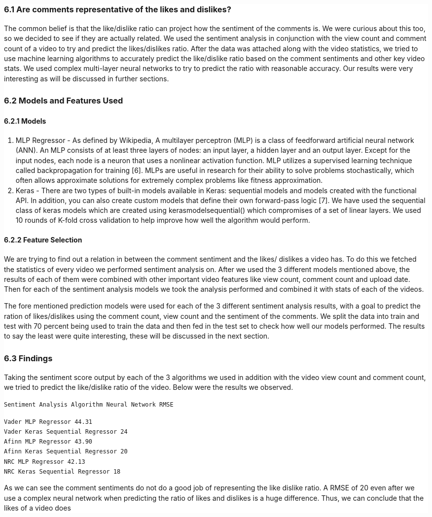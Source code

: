 ### 6.1 Are comments representative of the likes and dislikes?

The common belief is that the like/dislike ratio can project how the sentiment of the
comments is. We were curious about this too, so we decided to see if they are actually
related. We used the sentiment analysis in conjunction with the view count and comment
count of a video to try and predict the likes/dislikes ratio. After the data was attached along
with the video statistics, we tried to use machine learning algorithms to accurately predict
the like/dislike ratio based on the comment sentiments and other key video stats. We used
complex multi-layer neural networks to try to predict the ratio with reasonable accuracy.
Our results were very interesting as will be discussed in further sections.

### 6.2 Models and Features Used

#### 6.2.1 Models

1. MLP Regressor - As defined by Wikipedia, A multilayer perceptron (MLP) is a class of
    feedforward artificial neural network (ANN). An MLP consists of at least three layers
    of nodes: an input layer, a hidden layer and an output layer. Except for the input
    nodes, each node is a neuron that uses a nonlinear activation function. MLP utilizes
    a supervised learning technique called backpropagation for training [6]. MLPs are
    useful in research for their ability to solve problems stochastically, which often allows
    approximate solutions for extremely complex problems like fitness approximation.
2. Keras - There are two types of built-in models available in Keras: sequential models
    and models created with the functional API. In addition, you can also create custom
    models that define their own forward-pass logic [7]. We have used the sequential class
    of keras models which are created using kerasmodelsequential() which compromises of a set of linear layers. We used 10 rounds of K-fold cross validation to help improve
how well the algorithm would perform. 

#### 6.2.2 Feature Selection

We are trying to find out a relation in between the comment sentiment and the likes/ dislikes a
video has. To do this we fetched the statistics of every video we performed sentiment analysis
on. After we used the 3 different models mentioned above, the results of each of them were
combined with other important video features like view count, comment count and upload
date. Then for each of the sentiment analysis models we took the analysis performed and
combined it with stats of each of the videos.

The fore mentioned prediction models were used for each of the 3 different sentiment analysis
results, with a goal to predict the ration of likes/dislikes using the comment count, view count
and the sentiment of the comments. We split the data into train and test with 70 percent
being used to train the data and then fed in the test set to check how well our models
performed. The results to say the least were quite interesting, these will be discussed in the
next section.

### 6.3 Findings

Taking the sentiment score output by each of the 3 algorithms we used in addition with the
video view count and comment count, we tried to predict the like/dislike ratio of the video.
Below were the results we observed.

```
Sentiment Analysis Algorithm Neural Network RMSE
```
```
Vader MLP Regressor 44.31
Vader Keras Sequential Regressor 24
Afinn MLP Regressor 43.90
Afinn Keras Sequential Regressor 20
NRC MLP Regressor 42.13
NRC Keras Sequential Regressor 18
```
As we can see the comment sentiments do not do a good job of representing the like dislike
ratio. A RMSE of 20 even after we use a complex neural network when predicting the ratio
of likes and dislikes is a huge difference. Thus, we can conclude that the likes of a video does